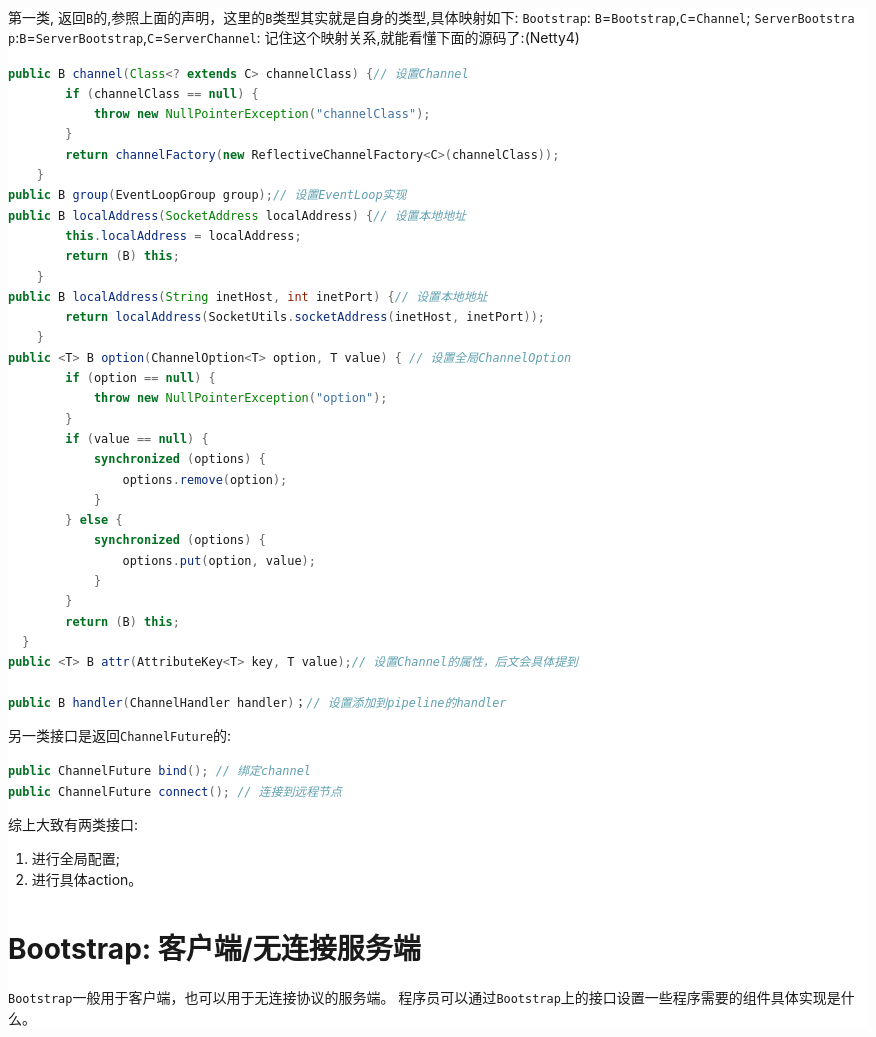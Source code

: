 第一类, 返回`B`的,参照上面的声明，这里的`B`类型其实就是自身的类型,具体映射如下:
`Bootstrap`: `B`=`Bootstrap`,`C`=`Channel`;
`ServerBootstrap`:`B`=`ServerBootstrap`,`C`=`ServerChannel`:
记住这个映射关系,就能看懂下面的源码了:(Netty4)
```java
public B channel(Class<? extends C> channelClass) {// 设置Channel
        if (channelClass == null) {
            throw new NullPointerException("channelClass");
        }
        return channelFactory(new ReflectiveChannelFactory<C>(channelClass));
    }
public B group(EventLoopGroup group);// 设置EventLoop实现
public B localAddress(SocketAddress localAddress) {// 设置本地地址
        this.localAddress = localAddress;
        return (B) this;
    }
public B localAddress(String inetHost, int inetPort) {// 设置本地地址
        return localAddress(SocketUtils.socketAddress(inetHost, inetPort));
    }
public <T> B option(ChannelOption<T> option, T value) { // 设置全局ChannelOption
        if (option == null) {
            throw new NullPointerException("option");
        }
        if (value == null) {
            synchronized (options) {
                options.remove(option);
            }
        } else {
            synchronized (options) {
                options.put(option, value);
            }
        }
        return (B) this;
  }
public <T> B attr(AttributeKey<T> key, T value);// 设置Channel的属性，后文会具体提到

public B handler(ChannelHandler handler)；// 设置添加到pipeline的handler
```

另一类接口是返回`ChannelFuture`的:
```java
public ChannelFuture bind(); // 绑定channel
public ChannelFuture connect(); // 连接到远程节点
```
综上大致有两类接口:
1. 进行全局配置;
2. 进行具体action。

#  Bootstrap: 客户端/无连接服务端
`Bootstrap`一般用于客户端，也可以用于无连接协议的服务端。
程序员可以通过`Bootstrap`上的接口设置一些程序需要的组件具体实现是什么。
